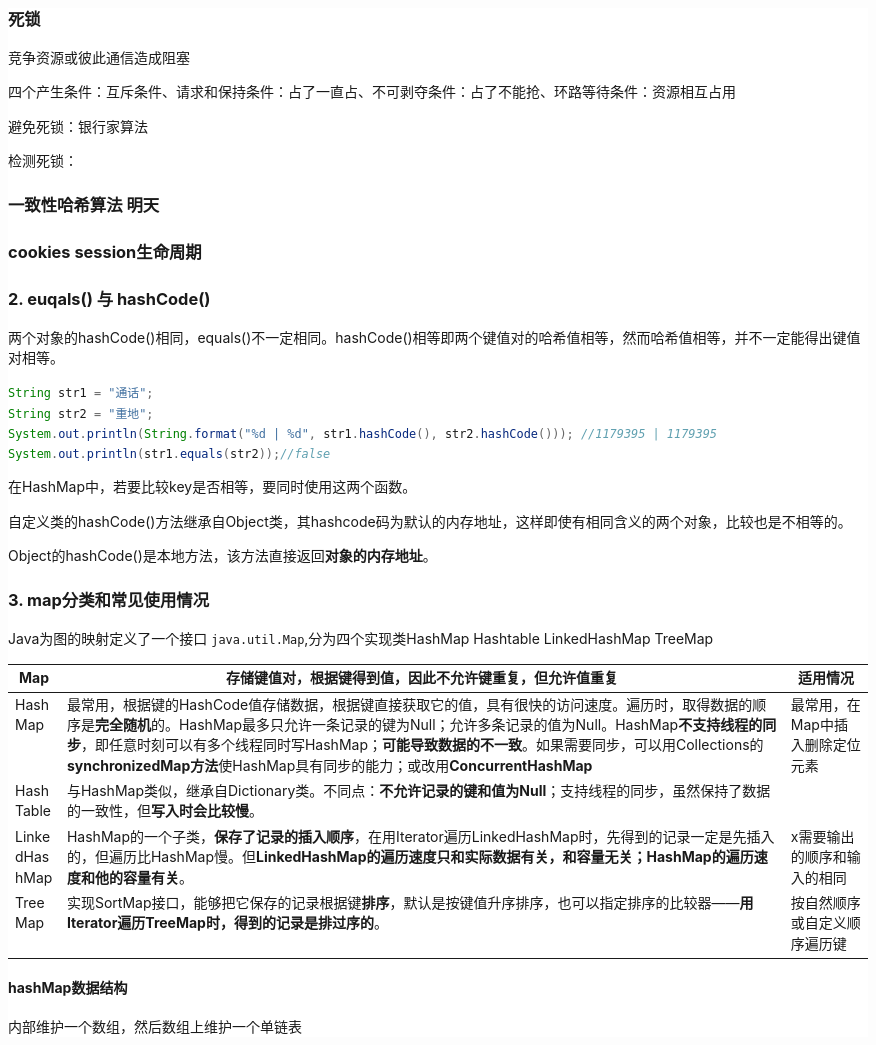 

### 死锁

竞争资源或彼此通信造成阻塞

四个产生条件：互斥条件、请求和保持条件：占了一直占、不可剥夺条件：占了不能抢、环路等待条件：资源相互占用

避免死锁：银行家算法

检测死锁：



### 一致性哈希算法 明天



### cookies session生命周期




### 2. euqals() 与 hashCode()

两个对象的hashCode()相同，equals()不一定相同。hashCode()相等即两个键值对的哈希值相等，然而哈希值相等，并不一定能得出键值对相等。

```java
String str1 = "通话";
String str2 = "重地";
System.out.println(String.format("%d | %d", str1.hashCode(), str2.hashCode())); //1179395 | 1179395
System.out.println(str1.equals(str2));//false
```

在HashMap中，若要比较key是否相等，要同时使用这两个函数。

自定义类的hashCode()方法继承自Object类，其hashcode码为默认的内存地址，这样即使有相同含义的两个对象，比较也是不相等的。



Object的hashCode()是本地方法，该方法直接返回**对象的内存地址**。



### 3. map分类和常见使用情况

Java为图的映射定义了一个接口 `java.util.Map`,分为四个实现类HashMap Hashtable LinkedHashMap TreeMap

| Map           | 存储键值对，根据键得到值，因此不允许键重复，但允许值重复     | 适用情况                        |
| ------------- | ------------------------------------------------------------ | ------------------------------- |
| HashMap       | 最常用，根据键的HashCode值存储数据，根据键直接获取它的值，具有很快的访问速度。遍历时，取得数据的顺序是**完全随机**的。HashMap最多只允许一条记录的键为Null；允许多条记录的值为Null。HashMap**不支持线程的同步**，即任意时刻可以有多个线程同时写HashMap；**可能导致数据的不一致**。如果需要同步，可以用Collections的**synchronizedMap方法**使HashMap具有同步的能力；或改用**ConcurrentHashMap** | 最常用，在Map中插入删除定位元素 |
| HashTable     | 与HashMap类似，继承自Dictionary类。不同点：**不允许记录的键和值为Null**；支持线程的同步，虽然保持了数据的一致性，但**写入时会比较慢**。 |                                 |
| LinkedHashMap | HashMap的一个子类，**保存了记录的插入顺序**，在用Iterator遍历LinkedHashMap时，先得到的记录一定是先插入的，但遍历比HashMap慢。但**LinkedHashMap的遍历速度只和实际数据有关，和容量无关；HashMap的遍历速度和他的容量有关**。 | x需要输出的顺序和输入的相同     |
| TreeMap       | 实现SortMap接口，能够把它保存的记录根据键**排序**，默认是按键值升序排序，也可以指定排序的比较器——**用Iterator遍历TreeMap时，得到的记录是排过序的**。 | 按自然顺序或自定义顺序遍历键    |

#### hashMap数据结构

内部维护一个数组，然后数组上维护一个单链表
